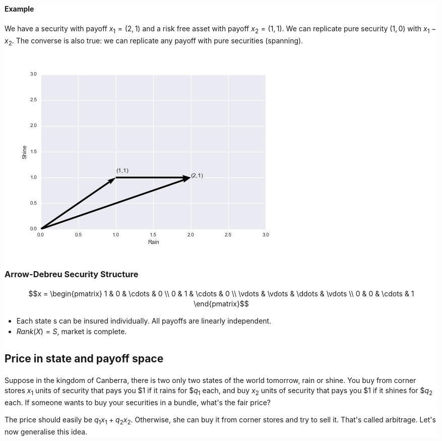 
#### Example

We have a security with payoff $x_{1}=(2,1)$ and a risk free asset with
payoff $x_{2}=(1,1)$. We can replicate pure security $(1,0)$ with
$x_{1}-x_{2}$. The converse is also true: we can replicate any payoff
with pure securities (spanning).

![alt vector reproduce](lec3vecplot.png)


### Arrow-Debreu Security Structure

$$x =  \begin{pmatrix}
  1 & 0 & \cdots & 0 \\
  0 & 1 & \cdots & 0 \\
  \vdots  & \vdots  & \ddots & \vdots  \\
  0 & 0 & \cdots & 1
 \end{pmatrix}$$
 
-   Each state s can be insured individually. All payoffs are
    linearly independent.
-   $Rank(X)=S$, market is complete.

Price in state and payoff space
-------------------------------
Suppose in the kingdom of Canberra, there is two only two states of the world tomorrow, rain or shine. You buy from corner stores $x_{1}$ units of security that pays you \$1 if it rains for \$$q_{1}$ each, and buy $x_{2}$ units of security that pays you \$1 if it shines for \$$q_{2}$ each. If someone wants to buy your securities in a bundle, what's the fair price?

The price should easily be $q_{1}x_{1} + q_{2}x_{2}$. Otherwise, she can buy it from corner stores and try to sell it. That's called arbitrage. Let's now generalise this idea. 
